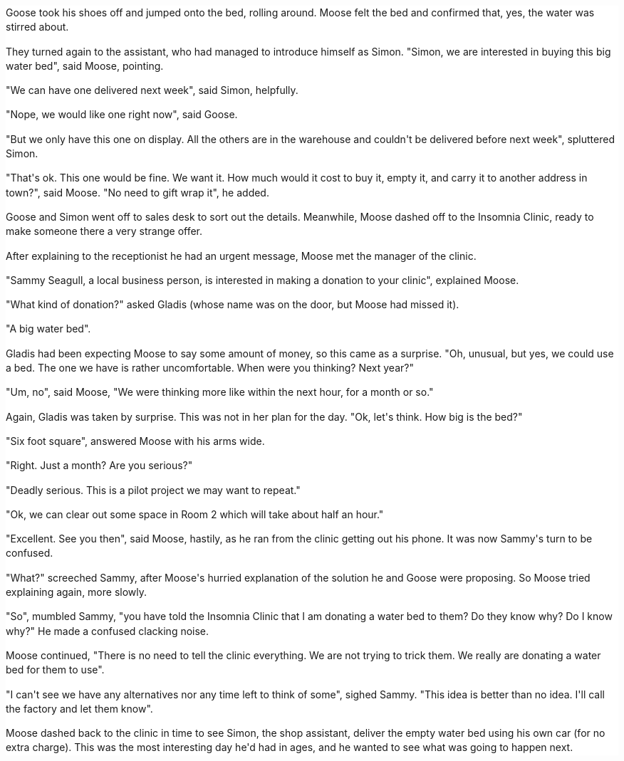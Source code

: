 Goose took his shoes off and jumped onto the bed, rolling around. Moose felt the bed and confirmed that, yes, the water was stirred about.

They turned again to the assistant, who had managed to introduce himself as Simon. "Simon, we are interested in buying this big water bed", said Moose, pointing.

"We can have one delivered next week", said Simon, helpfully.

"Nope, we would like one right now", said Goose.

"But we only have this one on display. All the others are in the warehouse and couldn't be delivered before next week", spluttered Simon.

"That's ok. This one would be fine. We want it. How much would it cost to buy it, empty it, and carry it to another address in town?", said Moose. "No need to gift wrap it", he added.

Goose and Simon went off to sales desk to sort out the details. Meanwhile, Moose dashed off to the Insomnia Clinic, ready to make someone there a very strange offer.

After explaining to the receptionist he had an urgent message, Moose met the manager of the clinic.

"Sammy Seagull, a local business person, is interested in making a donation to your clinic", explained Moose.

"What kind of donation?" asked Gladis (whose name was on the door, but Moose had missed it).

"A big water bed".

Gladis had been expecting Moose to say some amount of money, so this came as a surprise. "Oh, unusual, but yes, we could use a bed. The one we have is rather uncomfortable. When were you thinking? Next year?"

"Um, no", said Moose, "We were thinking more like within the next hour, for a month or so."

Again, Gladis was taken by surprise. This was not in her plan for the day. "Ok, let's think. How big is the bed?"

"Six foot square", answered Moose with his arms wide.

"Right. Just a month? Are you serious?"

"Deadly serious. This is a pilot project we may want to repeat."

"Ok, we can clear out some space in Room 2 which will take about half an hour."

"Excellent. See you then", said Moose, hastily, as he ran from the clinic getting out his phone. It was now Sammy's turn to be confused.

"What?" screeched Sammy, after Moose's hurried explanation of the solution he and Goose were proposing. So Moose tried explaining again, more slowly.

"So", mumbled Sammy, "you have told the Insomnia Clinic that I am donating a water bed to them? Do they know why? Do I know why?" He made a confused clacking noise.

Moose continued, "There is no need to tell the clinic everything. We are not trying to trick them. We really are donating a water bed for them to use".

"I can't see we have any alternatives nor any time left to think of some", sighed Sammy. "This idea is better than no idea. I'll call the factory and let them know".

Moose dashed back to the clinic in time to see Simon, the shop assistant, deliver the empty water bed using his own car (for no extra charge). This was the most interesting day he'd had in ages, and he wanted to see what was going to happen next.
